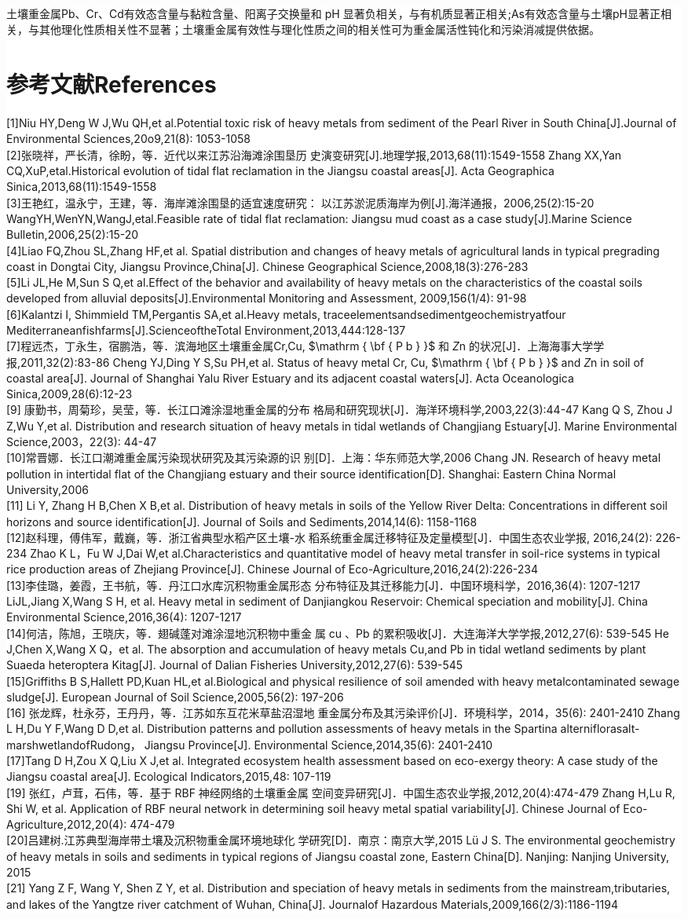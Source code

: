 土壤重金属Pb、Cr、Cd有效态含量与黏粒含量、阳离子交换量和 $\mathsf { p H }$ 显著负相关，与有机质显著正相关;As有效态含量与土壤pH显著正相关，与其他理化性质相关性不显著；土壤重金属有效性与理化性质之间的相关性可为重金属活性钝化和污染消减提供依据。

# 参考文献References

[1]Niu HY,Deng W J,Wu QH,et al.Potential toxic risk of heavy metals from sediment of the Pearl River in South China[J].Journal of Environmental Sciences,20o9,21(8): 1053-1058   
[2]张晓祥，严长清，徐盼，等．近代以来江苏沿海滩涂围垦历 史演变研究[J].地理学报,2013,68(11):1549-1558 Zhang XX,Yan CQ,XuP,etal.Historical evolution of tidal flat reclamation in the Jiangsu coastal areas[J]. Acta Geographica Sinica,2013,68(11):1549-1558   
[3]王艳红，温永宁，王建，等．海岸滩涂围垦的适宜速度研究： 以江苏淤泥质海岸为例[J].海洋通报，2006,25(2):15-20 WangYH,WenYN,WangJ,etal.Feasible rate of tidal flat reclamation: Jiangsu mud coast as a case study[J].Marine Science Bulletin,2006,25(2):15-20   
[4]Liao FQ,Zhou SL,Zhang HF,et al. Spatial distribution and changes of heavy metals of agricultural lands in typical pregrading coast in Dongtai City, Jiangsu Province,China[J]. Chinese Geographical Science,2008,18(3):276-283   
[5]Li JL,He M,Sun S Q,et al.Effect of the behavior and availability of heavy metals on the characteristics of the coastal soils developed from alluvial deposits[J].Environmental Monitoring and Assessment, 2009,156(1/4): 91-98   
[6]Kalantzi I, Shimmield TM,Pergantis SA,et al.Heavy metals, traceelementsandsedimentgeochemistryatfour Mediterraneanfishfarms[J].ScienceoftheTotal Environment,2013,444:128-137   
[7]程远杰，丁永生，宿鹏浩，等．滨海地区土壤重金属Cr,Cu, $\mathrm { \bf { P b } }$ 和 $Z \mathrm { n }$ 的状况[J]．上海海事大学学报,2011,32(2):83-86 Cheng YJ,Ding Y S,Su PH,et al. Status of heavy metal Cr, Cu, $\mathrm { \bf { P b } }$ and $Z \mathrm { n }$ in soil of coastal area[J]. Journal of Shanghai Yalu River Estuary and its adjacent coastal waters[J]. Acta Oceanologica Sinica,2009,28(6):12-23   
[9] 康勤书，周菊珍，吴莹，等．长江口滩涂湿地重金属的分布 格局和研究现状[J]．海洋环境科学,2003,22(3):44-47 Kang Q S, Zhou J Z,Wu Y,et al. Distribution and research situation of heavy metals in tidal wetlands of Changjiang Estuary[J]. Marine Environmental Science,2003，22(3): 44-47   
[10]常晋娜．长江口潮滩重金属污染现状研究及其污染源的识 别[D]．上海：华东师范大学,2006 Chang JN. Research of heavy metal pollution in intertidal flat of the Changjiang estuary and their source identification[D]. Shanghai: Eastern China Normal University,2006   
[11] Li Y, Zhang H B,Chen X B,et al. Distribution of heavy metals in soils of the Yellow River Delta: Concentrations in different soil horizons and source identification[J]. Journal of Soils and Sediments,2014,14(6): 1158-1168   
[12]赵科理，傅伟军，戴巍，等．浙江省典型水稻产区土壤-水 稻系统重金属迁移特征及定量模型[J]．中国生态农业学报, 2016,24(2): 226-234 Zhao K L，Fu W J,Dai W,et al.Characteristics and quantitative model of heavy metal transfer in soil-rice systems in typical rice production areas of Zhejiang Province[J]. Chinese Journal of Eco-Agriculture,2016,24(2):226-234   
[13]李佳璐，姜霞，王书航，等．丹江口水库沉积物重金属形态 分布特征及其迁移能力[J]．中国环境科学，2016,36(4): 1207-1217 LiJL,Jiang X,Wang S H, et al. Heavy metal in sediment of Danjiangkou Reservoir: Chemical speciation and mobility[J]. China Environmental Science,2016,36(4): 1207-1217   
[14]何洁，陈旭，王晓庆，等．翅碱蓬对滩涂湿地沉积物中重金 属 $\mathrm { c u }$ 、Pb 的累积吸收[J]．大连海洋大学学报,2012,27(6): 539-545 He J,Chen X,Wang X Q，et al. The absorption and accumulation of heavy metals Cu,and Pb in tidal wetland sediments by plant Suaeda heteroptera Kitag[J]. Journal of Dalian Fisheries University,2012,27(6): 539-545   
[15]Griffiths B S,Hallett PD,Kuan HL,et al.Biological and physical resilience of soil amended with heavy metalcontaminated sewage sludge[J]. European Journal of Soil Science,2005,56(2): 197-206   
[16] 张龙辉，杜永芬，王丹丹，等．江苏如东互花米草盐沼湿地 重金属分布及其污染评价[J]．环境科学，2014，35(6): 2401-2410 Zhang L H,Du Y F,Wang D D,et al. Distribution patterns and pollution assessments of heavy metals in the Spartina alterniflorasalt-marshwetlandofRudong， Jiangsu Province[J]. Environmental Science,2014,35(6): 2401-2410   
[17]Tang D H,Zou X Q,Liu X J,et al. Integrated ecosystem health assessment based on eco-exergy theory: A case study of the Jiangsu coastal area[J]. Ecological Indicators,2015,48: 107-119   
[19] 张红，卢茸，石伟，等．基于 RBF 神经网络的土壤重金属 空间变异研究[J]．中国生态农业学报,2012,20(4):474-479 Zhang H,Lu R, Shi W, et al. Application of RBF neural network in determining soil heavy metal spatial variability[J]. Chinese Journal of Eco-Agriculture,2012,20(4): 474-479   
[20]吕建树.江苏典型海岸带土壤及沉积物重金属环境地球化 学研究[D]．南京：南京大学,2015 Lü J S. The environmental geochemistry of heavy metals in soils and sediments in typical regions of Jiangsu coastal zone, Eastern China[D]. Nanjing: Nanjing University, 2015   
[21] Yang Z F, Wang Y, Shen Z Y, et al. Distribution and speciation of heavy metals in sediments from the mainstream,tributaries, and lakes of the Yangtze river catchment of Wuhan, China[J]. Journalof Hazardous Materials,2009,166(2/3):1186-1194   